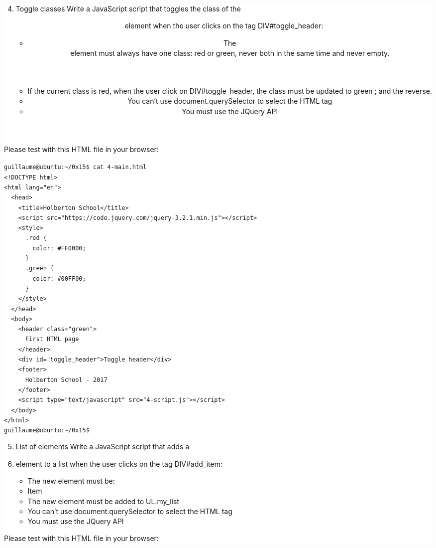 
4. Toggle classes
Write a JavaScript script that toggles the class of the <header> element when the user clicks on the tag DIV#toggle_header:

   * The <header> element must always have one class: red or green, never both in the same time and never empty.
   * If the current class is red, when the user click on DIV#toggle_header, the class must be updated to green ; and the reverse.
   * You can’t use document.querySelector to select the HTML tag
   * You must use the JQuery API

Please test with this HTML file in your browser:

```
guillaume@ubuntu:~/0x15$ cat 4-main.html 
<!DOCTYPE html>
<html lang="en">
  <head>
    <title>Holberton School</title>
    <script src="https://code.jquery.com/jquery-3.2.1.min.js"></script>
    <style>
      .red {
        color: #FF0000;
      }
      .green {
        color: #00FF00;
      }
    </style>
  </head>
  <body>
    <header class="green"> 
      First HTML page
    </header>
    <div id="toggle_header">Toggle header</div>
    <footer>
      Holberton School - 2017
    </footer>
    <script type="text/javascript" src="4-script.js"></script>
  </body>
</html>
guillaume@ubuntu:~/0x15$ 
```


5. List of elements
Write a JavaScript script that adds a <li> element to a list when the user clicks on the tag DIV#add_item:

   * The new element must be: <li>Item</li>
   * The new element must be added to UL.my_list
   * You can’t use document.querySelector to select the HTML tag
   * You must use the JQuery API

Please test with this HTML file in your browser:
